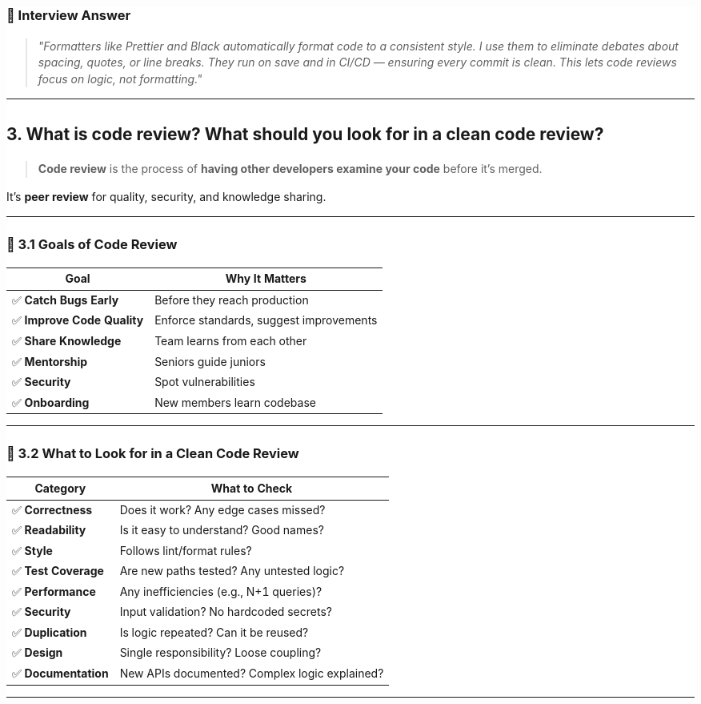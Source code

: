 
### 📌 Interview Answer

> _"Formatters like Prettier and Black automatically format code to a consistent style. I use them to eliminate debates about spacing, quotes, or line breaks. They run on save and in CI/CD — ensuring every commit is clean. This lets code reviews focus on logic, not formatting."_  

---

## 3. What is code review? What should you look for in a clean code review?

> **Code review** is the process of **having other developers examine your code** before it’s merged.

It’s **peer review** for quality, security, and knowledge sharing.

---

### 🔹 3.1 Goals of Code Review

| Goal | Why It Matters |
|------|---------------|
| ✅ **Catch Bugs Early** | Before they reach production |
| ✅ **Improve Code Quality** | Enforce standards, suggest improvements |
| ✅ **Share Knowledge** | Team learns from each other |
| ✅ **Mentorship** | Seniors guide juniors |
| ✅ **Security** | Spot vulnerabilities |
| ✅ **Onboarding** | New members learn codebase |

---

### 🔹 3.2 What to Look for in a Clean Code Review

| Category | What to Check |
|--------|---------------|
| ✅ **Correctness** | Does it work? Any edge cases missed? |
| ✅ **Readability** | Is it easy to understand? Good names? |
| ✅ **Style** | Follows lint/format rules? |
| ✅ **Test Coverage** | Are new paths tested? Any untested logic? |
| ✅ **Performance** | Any inefficiencies (e.g., N+1 queries)? |
| ✅ **Security** | Input validation? No hardcoded secrets? |
| ✅ **Duplication** | Is logic repeated? Can it be reused? |
| ✅ **Design** | Single responsibility? Loose coupling? |
| ✅ **Documentation** | New APIs documented? Complex logic explained? |

---